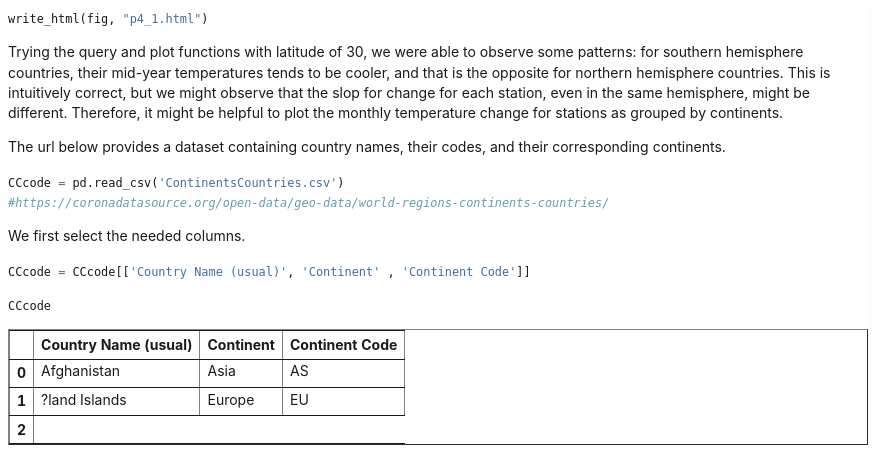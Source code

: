 ```python
write_html(fig, "p4_1.html")
```

Trying the query and plot functions with latitude of 30, we were able to observe some patterns: for southern hemisphere countries, their mid-year temperatures tends to be cooler, and that is the opposite for northern hemisphere countries. This is intuitively correct, but we might observe that the slop for change for each station, even in the same hemisphere, might be different. Therefore, it might be helpful to plot the monthly temperature change for stations as grouped by continents.

The url below provides a dataset containing country names, their codes, and their corresponding continents.


```python
CCcode = pd.read_csv('ContinentsCountries.csv')
#https://coronadatasource.org/open-data/geo-data/world-regions-continents-countries/
```

We first select the needed columns.


```python
CCcode = CCcode[['Country Name (usual)', 'Continent' , 'Continent Code']]
```


```python
CCcode
```




<div>
<style scoped>
    .dataframe tbody tr th:only-of-type {
        vertical-align: middle;
    }

    .dataframe tbody tr th {
        vertical-align: top;
    }

    .dataframe thead th {
        text-align: right;
    }
</style>
<table border="1" class="dataframe">
  <thead>
    <tr style="text-align: right;">
      <th></th>
      <th>Country Name (usual)</th>
      <th>Continent</th>
      <th>Continent Code</th>
    </tr>
  </thead>
  <tbody>
    <tr>
      <th>0</th>
      <td>Afghanistan</td>
      <td>Asia</td>
      <td>AS</td>
    </tr>
    <tr>
      <th>1</th>
      <td>?land Islands</td>
      <td>Europe</td>
      <td>EU</td>
    </tr>
    <tr>
      <th>2</th>